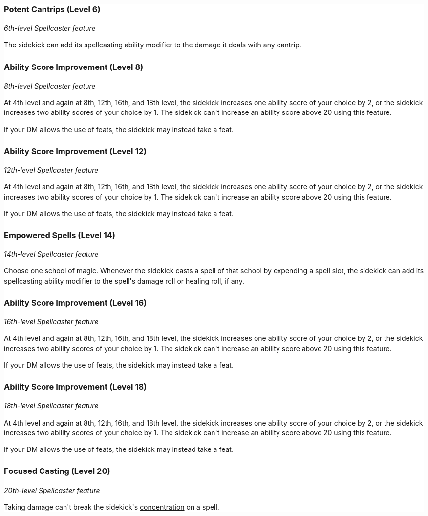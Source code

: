 ### Potent Cantrips (Level 6)

*6th-level Spellcaster feature*

The sidekick can add its spellcasting ability modifier to the damage it deals with any cantrip.

### Ability Score Improvement (Level 8)

*8th-level Spellcaster feature*

At 4th level and again at 8th, 12th, 16th, and 18th level, the sidekick increases one ability score of your choice by 2, or the sidekick increases two ability scores of your choice by 1. The sidekick can't increase an ability score above 20 using this feature.

If your DM allows the use of feats, the sidekick may instead take a feat.

### Ability Score Improvement (Level 12)

*12th-level Spellcaster feature*

At 4th level and again at 8th, 12th, 16th, and 18th level, the sidekick increases one ability score of your choice by 2, or the sidekick increases two ability scores of your choice by 1. The sidekick can't increase an ability score above 20 using this feature.

If your DM allows the use of feats, the sidekick may instead take a feat.

### Empowered Spells (Level 14)

*14th-level Spellcaster feature*

Choose one school of magic. Whenever the sidekick casts a spell of that school by expending a spell slot, the sidekick can add its spellcasting ability modifier to the spell's damage roll or healing roll, if any.

### Ability Score Improvement (Level 16)

*16th-level Spellcaster feature*

At 4th level and again at 8th, 12th, 16th, and 18th level, the sidekick increases one ability score of your choice by 2, or the sidekick increases two ability scores of your choice by 1. The sidekick can't increase an ability score above 20 using this feature.

If your DM allows the use of feats, the sidekick may instead take a feat.

### Ability Score Improvement (Level 18)

*18th-level Spellcaster feature*

At 4th level and again at 8th, 12th, 16th, and 18th level, the sidekick increases one ability score of your choice by 2, or the sidekick increases two ability scores of your choice by 1. The sidekick can't increase an ability score above 20 using this feature.

If your DM allows the use of feats, the sidekick may instead take a feat.

### Focused Casting (Level 20)

*20th-level Spellcaster feature*

Taking damage can't break the sidekick's [concentration](3-Compendium/rules/conditions.md#Concentration) on a spell.
